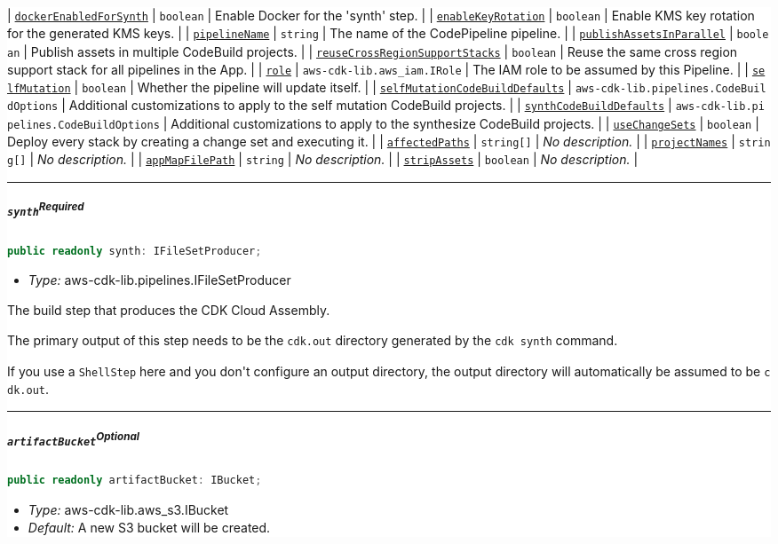 | <code><a href="#parent-child-pipelines.ChildPipelineProps.property.dockerEnabledForSynth">dockerEnabledForSynth</a></code> | <code>boolean</code> | Enable Docker for the 'synth' step. |
| <code><a href="#parent-child-pipelines.ChildPipelineProps.property.enableKeyRotation">enableKeyRotation</a></code> | <code>boolean</code> | Enable KMS key rotation for the generated KMS keys. |
| <code><a href="#parent-child-pipelines.ChildPipelineProps.property.pipelineName">pipelineName</a></code> | <code>string</code> | The name of the CodePipeline pipeline. |
| <code><a href="#parent-child-pipelines.ChildPipelineProps.property.publishAssetsInParallel">publishAssetsInParallel</a></code> | <code>boolean</code> | Publish assets in multiple CodeBuild projects. |
| <code><a href="#parent-child-pipelines.ChildPipelineProps.property.reuseCrossRegionSupportStacks">reuseCrossRegionSupportStacks</a></code> | <code>boolean</code> | Reuse the same cross region support stack for all pipelines in the App. |
| <code><a href="#parent-child-pipelines.ChildPipelineProps.property.role">role</a></code> | <code>aws-cdk-lib.aws_iam.IRole</code> | The IAM role to be assumed by this Pipeline. |
| <code><a href="#parent-child-pipelines.ChildPipelineProps.property.selfMutation">selfMutation</a></code> | <code>boolean</code> | Whether the pipeline will update itself. |
| <code><a href="#parent-child-pipelines.ChildPipelineProps.property.selfMutationCodeBuildDefaults">selfMutationCodeBuildDefaults</a></code> | <code>aws-cdk-lib.pipelines.CodeBuildOptions</code> | Additional customizations to apply to the self mutation CodeBuild projects. |
| <code><a href="#parent-child-pipelines.ChildPipelineProps.property.synthCodeBuildDefaults">synthCodeBuildDefaults</a></code> | <code>aws-cdk-lib.pipelines.CodeBuildOptions</code> | Additional customizations to apply to the synthesize CodeBuild projects. |
| <code><a href="#parent-child-pipelines.ChildPipelineProps.property.useChangeSets">useChangeSets</a></code> | <code>boolean</code> | Deploy every stack by creating a change set and executing it. |
| <code><a href="#parent-child-pipelines.ChildPipelineProps.property.affectedPaths">affectedPaths</a></code> | <code>string[]</code> | *No description.* |
| <code><a href="#parent-child-pipelines.ChildPipelineProps.property.projectNames">projectNames</a></code> | <code>string[]</code> | *No description.* |
| <code><a href="#parent-child-pipelines.ChildPipelineProps.property.appMapFilePath">appMapFilePath</a></code> | <code>string</code> | *No description.* |
| <code><a href="#parent-child-pipelines.ChildPipelineProps.property.stripAssets">stripAssets</a></code> | <code>boolean</code> | *No description.* |

---

##### `synth`<sup>Required</sup> <a name="synth" id="parent-child-pipelines.ChildPipelineProps.property.synth"></a>

```typescript
public readonly synth: IFileSetProducer;
```

- *Type:* aws-cdk-lib.pipelines.IFileSetProducer

The build step that produces the CDK Cloud Assembly.

The primary output of this step needs to be the `cdk.out` directory
generated by the `cdk synth` command.

If you use a `ShellStep` here and you don't configure an output directory,
the output directory will automatically be assumed to be `cdk.out`.

---

##### `artifactBucket`<sup>Optional</sup> <a name="artifactBucket" id="parent-child-pipelines.ChildPipelineProps.property.artifactBucket"></a>

```typescript
public readonly artifactBucket: IBucket;
```

- *Type:* aws-cdk-lib.aws_s3.IBucket
- *Default:* A new S3 bucket will be created.

